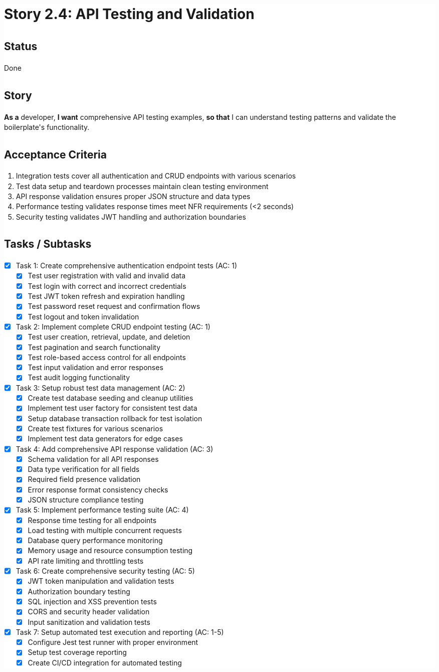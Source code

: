 # Story 2.4: API Testing and Validation

## Status

Done

## Story

**As a** developer, **I want** comprehensive API testing examples, **so that** I can understand
testing patterns and validate the boilerplate's functionality.

## Acceptance Criteria

1. Integration tests cover all authentication and CRUD endpoints with various scenarios
2. Test data setup and teardown processes maintain clean testing environment
3. API response validation ensures proper JSON structure and data types
4. Performance testing validates response times meet NFR requirements (<2 seconds)
5. Security testing validates JWT handling and authorization boundaries

## Tasks / Subtasks

- [x] Task 1: Create comprehensive authentication endpoint tests (AC: 1)
  - [x] Test user registration with valid and invalid data
  - [x] Test login with correct and incorrect credentials
  - [x] Test JWT token refresh and expiration handling
  - [x] Test password reset request and confirmation flows
  - [x] Test logout and token invalidation
- [x] Task 2: Implement complete CRUD endpoint testing (AC: 1)
  - [x] Test user creation, retrieval, update, and deletion
  - [x] Test pagination and search functionality
  - [x] Test role-based access control for all endpoints
  - [x] Test input validation and error responses
  - [x] Test audit logging functionality
- [x] Task 3: Setup robust test data management (AC: 2)
  - [x] Create test database seeding and cleanup utilities
  - [x] Implement test user factory for consistent test data
  - [x] Setup database transaction rollback for test isolation
  - [x] Create test fixtures for various scenarios
  - [x] Implement test data generators for edge cases
- [x] Task 4: Add comprehensive API response validation (AC: 3)
  - [x] Schema validation for all API responses
  - [x] Data type verification for all fields
  - [x] Required field presence validation
  - [x] Error response format consistency checks
  - [x] JSON structure compliance testing
- [x] Task 5: Implement performance testing suite (AC: 4)
  - [x] Response time testing for all endpoints
  - [x] Load testing with multiple concurrent requests
  - [x] Database query performance monitoring
  - [x] Memory usage and resource consumption testing
  - [x] API rate limiting and throttling tests
- [x] Task 6: Create comprehensive security testing (AC: 5)
  - [x] JWT token manipulation and validation tests
  - [x] Authorization boundary testing
  - [x] SQL injection and XSS prevention tests
  - [x] CORS and security header validation
  - [x] Input sanitization and validation tests
- [x] Task 7: Setup automated test execution and reporting (AC: 1-5)
  - [x] Configure Jest test runner with proper environment
  - [x] Setup test coverage reporting
  - [x] Create CI/CD integration for automated testing